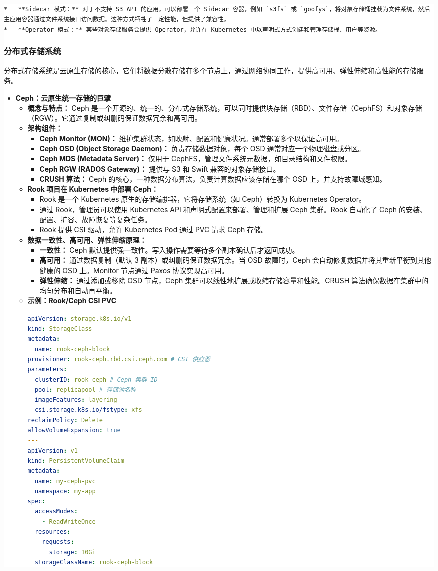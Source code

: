     *   **Sidecar 模式：** 对于不支持 S3 API 的应用，可以部署一个 Sidecar 容器，例如 `s3fs` 或 `goofys`，将对象存储桶挂载为文件系统，然后主应用容器通过文件系统接口访问数据。这种方式牺牲了一定性能，但提供了兼容性。
    *   **Operator 模式：** 某些对象存储服务会提供 Operator，允许在 Kubernetes 中以声明式方式创建和管理存储桶、用户等资源。

### 分布式存储系统

分布式存储系统是云原生存储的核心，它们将数据分散存储在多个节点上，通过网络协同工作，提供高可用、弹性伸缩和高性能的存储服务。

*   **Ceph：云原生统一存储的巨擘**
    *   **概念与特点：** Ceph 是一个开源的、统一的、分布式存储系统，可以同时提供块存储（RBD）、文件存储（CephFS）和对象存储（RGW）。它通过复制或纠删码保证数据冗余和高可用。
    *   **架构组件：**
        *   **Ceph Monitor (MON)：** 维护集群状态，如映射、配置和健康状况。通常部署多个以保证高可用。
        *   **Ceph OSD (Object Storage Daemon)：** 负责存储数据对象，每个 OSD 通常对应一个物理磁盘或分区。
        *   **Ceph MDS (Metadata Server)：** 仅用于 CephFS，管理文件系统元数据，如目录结构和文件权限。
        *   **Ceph RGW (RADOS Gateway)：** 提供与 S3 和 Swift 兼容的对象存储接口。
        *   **CRUSH 算法：** Ceph 的核心，一种数据分布算法，负责计算数据应该存储在哪个 OSD 上，并支持故障域感知。
    *   **Rook 项目在 Kubernetes 中部署 Ceph：**
        *   Rook 是一个 Kubernetes 原生的存储编排器，它将存储系统（如 Ceph）转换为 Kubernetes Operator。
        *   通过 Rook，管理员可以使用 Kubernetes API 和声明式配置来部署、管理和扩展 Ceph 集群。Rook 自动化了 Ceph 的安装、配置、扩容、故障恢复等复杂任务。
        *   Rook 提供 CSI 驱动，允许 Kubernetes Pod 通过 PVC 请求 Ceph 存储。
    *   **数据一致性、高可用、弹性伸缩原理：**
        *   **一致性：** Ceph 默认提供强一致性。写入操作需要等待多个副本确认后才返回成功。
        *   **高可用：** 通过数据复制（默认 3 副本）或纠删码保证数据冗余。当 OSD 故障时，Ceph 会自动修复数据并将其重新平衡到其他健康的 OSD 上。Monitor 节点通过 Paxos 协议实现高可用。
        *   **弹性伸缩：** 通过添加或移除 OSD 节点，Ceph 集群可以线性地扩展或收缩存储容量和性能。CRUSH 算法确保数据在集群中的均匀分布和自动再平衡。
    *   **示例：Rook/Ceph CSI PVC**
        ```yaml
        apiVersion: storage.k8s.io/v1
        kind: StorageClass
        metadata:
          name: rook-ceph-block
        provisioner: rook-ceph.rbd.csi.ceph.com # CSI 供应器
        parameters:
          clusterID: rook-ceph # Ceph 集群 ID
          pool: replicapool # 存储池名称
          imageFeatures: layering
          csi.storage.k8s.io/fstype: xfs
        reclaimPolicy: Delete
        allowVolumeExpansion: true
        ---
        apiVersion: v1
        kind: PersistentVolumeClaim
        metadata:
          name: my-ceph-pvc
          namespace: my-app
        spec:
          accessModes:
            - ReadWriteOnce
          resources:
            requests:
              storage: 10Gi
          storageClassName: rook-ceph-block
        ```
